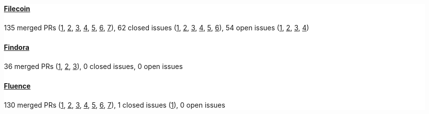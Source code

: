 [espresso_systems-merged-prs-4]: https://github.com/EspressoSystems/espresso/pulls?q=is%3Apr+is%3Aclosed+merged%3A2023-07-01..2023-07-31%20-author:app/dependabot
[espresso_systems-merged-prs-5]: https://github.com/EspressoSystems/hyperplonk/pulls?q=is%3Apr+is%3Aclosed+merged%3A2023-07-01..2023-07-31%20-author:app/dependabot
[espresso_systems-closed_issues-1]: https://github.com/EspressoSystems/jellyfish/issues?q=is%3Aissue+is%3Aclosed+closed%3A2023-07-01..2023-07-31%20-author:app/dependabot
[espresso_systems-closed_issues-2]: https://github.com/EspressoSystems/HotShot/issues?q=is%3Aissue+is%3Aclosed+closed%3A2023-07-01..2023-07-31%20-author:app/dependabot
[espresso_systems-open_issues-1]: https://github.com/EspressoSystems/jellyfish/issues?q=is%3Aissue+is%3Aopen+created%3A2023-07-01..2023-07-31%20-author:app/dependabot
[espresso_systems-open_issues-2]: https://github.com/EspressoSystems/HotShot/issues?q=is%3Aissue+is%3Aopen+created%3A2023-07-01..2023-07-31%20-author:app/dependabot

#### [Filecoin](https://github.com/filecoin-project)

135 merged PRs ([1][filecoin-merged-prs-1], [2][filecoin-merged-prs-2], [3][filecoin-merged-prs-3], [4][filecoin-merged-prs-4], [5][filecoin-merged-prs-5], [6][filecoin-merged-prs-6], [7][filecoin-merged-prs-7]),
62 closed issues ([1][filecoin-closed_issues-1], [2][filecoin-closed_issues-2], [3][filecoin-closed_issues-3], [4][filecoin-closed_issues-4], [5][filecoin-closed_issues-5], [6][filecoin-closed_issues-6]),
54 open issues ([1][filecoin-open_issues-1], [2][filecoin-open_issues-2], [3][filecoin-open_issues-3], [4][filecoin-open_issues-4])

[filecoin-merged-prs-1]: https://github.com/filecoin-project/builtin-actors/pulls?q=is%3Apr+is%3Aclosed+merged%3A2023-07-01..2023-07-31%20-author:app/dependabot
[filecoin-merged-prs-2]: https://github.com/filecoin-project/filecoin-ffi/pulls?q=is%3Apr+is%3Aclosed+merged%3A2023-07-01..2023-07-31%20-author:app/dependabot
[filecoin-merged-prs-3]: https://github.com/lurk-lab/neptune/pulls?q=is%3Apr+is%3Aclosed+merged%3A2023-07-01..2023-07-31%20-author:app/dependabot
[filecoin-merged-prs-4]: https://github.com/filecoin-project/ref-fvm/pulls?q=is%3Apr+is%3Aclosed+merged%3A2023-07-01..2023-07-31%20-author:app/dependabot
[filecoin-merged-prs-5]: https://github.com/filecoin-project/rust-fil-proofs/pulls?q=is%3Apr+is%3Aclosed+merged%3A2023-07-01..2023-07-31%20-author:app/dependabot
[filecoin-merged-prs-6]: https://github.com/filecoin-project/rust-gpu-tools/pulls?q=is%3Apr+is%3Aclosed+merged%3A2023-07-01..2023-07-31%20-author:app/dependabot
[filecoin-merged-prs-7]: https://github.com/ChainSafe/forest/pulls?q=is%3Apr+is%3Aclosed+merged%3A2023-07-01..2023-07-31%20-author:app/dependabot
[filecoin-closed_issues-1]: https://github.com/filecoin-project/builtin-actors/issues?q=is%3Aissue+is%3Aclosed+closed%3A2023-07-01..2023-07-31%20-author:app/dependabot
[filecoin-closed_issues-2]: https://github.com/lurk-lab/neptune/issues?q=is%3Aissue+is%3Aclosed+closed%3A2023-07-01..2023-07-31%20-author:app/dependabot
[filecoin-closed_issues-3]: https://github.com/filecoin-project/ref-fvm/issues?q=is%3Aissue+is%3Aclosed+closed%3A2023-07-01..2023-07-31%20-author:app/dependabot
[filecoin-closed_issues-4]: https://github.com/filecoin-project/rust-fil-proofs/issues?q=is%3Aissue+is%3Aclosed+closed%3A2023-07-01..2023-07-31%20-author:app/dependabot
[filecoin-closed_issues-5]: https://github.com/filecoin-project/rust-gpu-tools/issues?q=is%3Aissue+is%3Aclosed+closed%3A2023-07-01..2023-07-31%20-author:app/dependabot
[filecoin-closed_issues-6]: https://github.com/ChainSafe/forest/issues?q=is%3Aissue+is%3Aclosed+closed%3A2023-07-01..2023-07-31%20-author:app/dependabot
[filecoin-open_issues-1]: https://github.com/filecoin-project/blstrs/issues?q=is%3Aissue+is%3Aopen+created%3A2023-07-01..2023-07-31%20-author:app/dependabot
[filecoin-open_issues-2]: https://github.com/filecoin-project/builtin-actors/issues?q=is%3Aissue+is%3Aopen+created%3A2023-07-01..2023-07-31%20-author:app/dependabot
[filecoin-open_issues-3]: https://github.com/filecoin-project/ref-fvm/issues?q=is%3Aissue+is%3Aopen+created%3A2023-07-01..2023-07-31%20-author:app/dependabot
[filecoin-open_issues-4]: https://github.com/ChainSafe/forest/issues?q=is%3Aissue+is%3Aopen+created%3A2023-07-01..2023-07-31%20-author:app/dependabot

#### [Findora](https://github.com/FindoraNetwork)

36 merged PRs ([1][findora-merged-prs-1], [2][findora-merged-prs-2], [3][findora-merged-prs-3]),
0 closed issues,
0 open issues

[findora-merged-prs-1]: https://github.com/FindoraNetwork/platform/pulls?q=is%3Apr+is%3Aclosed+merged%3A2023-07-01..2023-07-31%20-author:app/dependabot
[findora-merged-prs-2]: https://github.com/FindoraNetwork/findora-scanner/pulls?q=is%3Apr+is%3Aclosed+merged%3A2023-07-01..2023-07-31%20-author:app/dependabot
[findora-merged-prs-3]: https://github.com/FindoraNetwork/noah/pulls?q=is%3Apr+is%3Aclosed+merged%3A2023-07-01..2023-07-31%20-author:app/dependabot

#### [Fluence](https://github.com/fluencelabs)

130 merged PRs ([1][fluence-merged-prs-1], [2][fluence-merged-prs-2], [3][fluence-merged-prs-3], [4][fluence-merged-prs-4], [5][fluence-merged-prs-5], [6][fluence-merged-prs-6], [7][fluence-merged-prs-7]),
1 closed issues ([1][fluence-closed_issues-1]),
0 open issues

[fluence-merged-prs-1]: https://github.com/fluencelabs/marine/pulls?q=is%3Apr+is%3Aclosed+merged%3A2023-07-01..2023-07-31%20-author:app/dependabot
[fluence-merged-prs-2]: https://github.com/fluencelabs/aquavm/pulls?q=is%3Apr+is%3Aclosed+merged%3A2023-07-01..2023-07-31%20-author:app/dependabot
[fluence-merged-prs-3]: https://github.com/fluencelabs/examples/pulls?q=is%3Apr+is%3Aclosed+merged%3A2023-07-01..2023-07-31%20-author:app/dependabot
[fluence-merged-prs-4]: https://github.com/fluencelabs/registry/pulls?q=is%3Apr+is%3Aclosed+merged%3A2023-07-01..2023-07-31%20-author:app/dependabot
[fluence-merged-prs-5]: https://github.com/fluencelabs/trust-graph/pulls?q=is%3Apr+is%3Aclosed+merged%3A2023-07-01..2023-07-31%20-author:app/dependabot

[Brian Anderson]: https://github.com/brson
[Aimee Zhu]: https://github.com/Aimeedeer
[aleo-merged-prs-1]: https://github.com/AleoHQ/sdk/pulls?q=is%3Apr+is%3Aclosed+merged%3A2023-07-01..2023-07-31%20-author:app/dependabot
[aleo-merged-prs-2]: https://github.com/AleoHQ/leo/pulls?q=is%3Apr+is%3Aclosed+merged%3A2023-07-01..2023-07-31%20-author:app/dependabot
[aleo-merged-prs-3]: https://github.com/AleoHQ/snarkOS/pulls?q=is%3Apr+is%3Aclosed+merged%3A2023-07-01..2023-07-31%20-author:app/dependabot
[aleo-merged-prs-4]: https://github.com/AleoHQ/snarkVM/pulls?q=is%3Apr+is%3Aclosed+merged%3A2023-07-01..2023-07-31%20-author:app/dependabot
[aleo-merged-prs-5]: https://github.com/AleoHQ/welcome/pulls?q=is%3Apr+is%3Aclosed+merged%3A2023-07-01..2023-07-31%20-author:app/dependabot
[aleo-closed_issues-1]: https://github.com/AleoHQ/sdk/issues?q=is%3Aissue+is%3Aclosed+closed%3A2023-07-01..2023-07-31%20-author:app/dependabot
[aleo-closed_issues-2]: https://github.com/AleoHQ/leo/issues?q=is%3Aissue+is%3Aclosed+closed%3A2023-07-01..2023-07-31%20-author:app/dependabot
[aleo-closed_issues-3]: https://github.com/AleoHQ/snarkOS/issues?q=is%3Aissue+is%3Aclosed+closed%3A2023-07-01..2023-07-31%20-author:app/dependabot
[aleo-closed_issues-4]: https://github.com/AleoHQ/snarkVM/issues?q=is%3Aissue+is%3Aclosed+closed%3A2023-07-01..2023-07-31%20-author:app/dependabot
[aleo-closed_issues-5]: https://github.com/AleoHQ/welcome/issues?q=is%3Aissue+is%3Aclosed+closed%3A2023-07-01..2023-07-31%20-author:app/dependabot
[aleo-open_issues-1]: https://github.com/AleoHQ/sdk/issues?q=is%3Aissue+is%3Aopen+created%3A2023-07-01..2023-07-31%20-author:app/dependabot
[aleo-open_issues-2]: https://github.com/AleoHQ/leo/issues?q=is%3Aissue+is%3Aopen+created%3A2023-07-01..2023-07-31%20-author:app/dependabot
[aleo-open_issues-3]: https://github.com/AleoHQ/snarkOS/issues?q=is%3Aissue+is%3Aopen+created%3A2023-07-01..2023-07-31%20-author:app/dependabot
[aleo-open_issues-4]: https://github.com/AleoHQ/snarkVM/issues?q=is%3Aissue+is%3Aopen+created%3A2023-07-01..2023-07-31%20-author:app/dependabot
[aleo-open_issues-5]: https://github.com/AleoHQ/wagyu/issues?q=is%3Aissue+is%3Aopen+created%3A2023-07-01..2023-07-31%20-author:app/dependabot
[aleo-open_issues-6]: https://github.com/AleoHQ/welcome/issues?q=is%3Aissue+is%3Aopen+created%3A2023-07-01..2023-07-31%20-author:app/dependabot
[anoma-merged-prs-1]: https://github.com/anoma/masp/pulls?q=is%3Apr+is%3Aclosed+merged%3A2023-07-01..2023-07-31%20-author:app/dependabot
[anoma-merged-prs-2]: https://github.com/anoma/namada/pulls?q=is%3Apr+is%3Aclosed+merged%3A2023-07-01..2023-07-31%20-author:app/dependabot
[anoma-merged-prs-3]: https://github.com/anoma/vamp-ir/pulls?q=is%3Apr+is%3Aclosed+merged%3A2023-07-01..2023-07-31%20-author:app/dependabot
[anoma-merged-prs-4]: https://github.com/anoma/taiga/pulls?q=is%3Apr+is%3Aclosed+merged%3A2023-07-01..2023-07-31%20-author:app/dependabot
[anoma-closed_issues-1]: https://github.com/anoma/masp/issues?q=is%3Aissue+is%3Aclosed+closed%3A2023-07-01..2023-07-31%20-author:app/dependabot
[anoma-closed_issues-2]: https://github.com/anoma/namada/issues?q=is%3Aissue+is%3Aclosed+closed%3A2023-07-01..2023-07-31%20-author:app/dependabot
[anoma-closed_issues-3]: https://github.com/anoma/taiga/issues?q=is%3Aissue+is%3Aclosed+closed%3A2023-07-01..2023-07-31%20-author:app/dependabot
[anoma-open_issues-1]: https://github.com/anoma/namada/issues?q=is%3Aissue+is%3Aopen+created%3A2023-07-01..2023-07-31%20-author:app/dependabot
[anoma-open_issues-2]: https://github.com/anoma/vamp-ir/issues?q=is%3Aissue+is%3Aopen+created%3A2023-07-01..2023-07-31%20-author:app/dependabot
[anoma-open_issues-3]: https://github.com/anoma/taiga/issues?q=is%3Aissue+is%3Aopen+created%3A2023-07-01..2023-07-31%20-author:app/dependabot
[aptos-merged-prs-1]: https://github.com/aptos-labs/aptos-core/pulls?q=is%3Apr+is%3Aclosed+merged%3A2023-07-01..2023-07-31%20-author:app/dependabot
[aptos-closed_issues-1]: https://github.com/aptos-labs/aptos-core/issues?q=is%3Aissue+is%3Aclosed+closed%3A2023-07-01..2023-07-31%20-author:app/dependabot
[aptos-open_issues-1]: https://github.com/aptos-labs/aptos-core/issues?q=is%3Aissue+is%3Aopen+created%3A2023-07-01..2023-07-31%20-author:app/dependabot
[casper-merged-prs-1]: https://github.com/casper-network/casper-node/pulls?q=is%3Apr+is%3Aclosed+merged%3A2023-07-01..2023-07-31%20-author:app/dependabot
[casper-merged-prs-2]: https://github.com/casper-network/docs/pulls?q=is%3Apr+is%3Aclosed+merged%3A2023-07-01..2023-07-31%20-author:app/dependabot
[casper-closed_issues-1]: https://github.com/casper-network/casper-node/issues?q=is%3Aissue+is%3Aclosed+closed%3A2023-07-01..2023-07-31%20-author:app/dependabot
[casper-closed_issues-2]: https://github.com/casper-network/docs/issues?q=is%3Aissue+is%3Aclosed+closed%3A2023-07-01..2023-07-31%20-author:app/dependabot
[casper-open_issues-1]: https://github.com/casper-network/casper-node/issues?q=is%3Aissue+is%3Aopen+created%3A2023-07-01..2023-07-31%20-author:app/dependabot
[casper-open_issues-2]: https://github.com/casper-network/docs/issues?q=is%3Aissue+is%3Aopen+created%3A2023-07-01..2023-07-31%20-author:app/dependabot
[comit-merged-prs-1]: https://github.com/comit-network/xmr-btc-swap/pulls?q=is%3Apr+is%3Aclosed+merged%3A2023-07-01..2023-07-31%20-author:app/dependabot
[comit-open_issues-1]: https://github.com/comit-network/xmr-btc-swap/issues?q=is%3Aissue+is%3Aopen+created%3A2023-07-01..2023-07-31%20-author:app/dependabot
[concordium-merged-prs-1]: https://github.com/Concordium/concordium-rust-smart-contracts/pulls?q=is%3Apr+is%3Aclosed+merged%3A2023-07-01..2023-07-31%20-author:app/dependabot
[concordium-merged-prs-2]: https://github.com/Concordium/concordium-contracts-common/pulls?q=is%3Apr+is%3Aclosed+merged%3A2023-07-01..2023-07-31%20-author:app/dependabot
[concordium-merged-prs-3]: https://github.com/Concordium/concordium-base/pulls?q=is%3Apr+is%3Aclosed+merged%3A2023-07-01..2023-07-31%20-author:app/dependabot
[concordium-merged-prs-4]: https://github.com/Concordium/concordium-node/pulls?q=is%3Apr+is%3Aclosed+merged%3A2023-07-01..2023-07-31%20-author:app/dependabot
[concordium-closed_issues-1]: https://github.com/Concordium/concordium-rust-smart-contracts/issues?q=is%3Aissue+is%3Aclosed+closed%3A2023-07-01..2023-07-31%20-author:app/dependabot
[concordium-closed_issues-2]: https://github.com/Concordium/concordium-contracts-common/issues?q=is%3Aissue+is%3Aclosed+closed%3A2023-07-01..2023-07-31%20-author:app/dependabot
[concordium-closed_issues-3]: https://github.com/Concordium/concordium-base/issues?q=is%3Aissue+is%3Aclosed+closed%3A2023-07-01..2023-07-31%20-author:app/dependabot
[concordium-closed_issues-4]: https://github.com/Concordium/concordium-node/issues?q=is%3Aissue+is%3Aclosed+closed%3A2023-07-01..2023-07-31%20-author:app/dependabot
[concordium-open_issues-1]: https://github.com/Concordium/concordium-rust-smart-contracts/issues?q=is%3Aissue+is%3Aopen+created%3A2023-07-01..2023-07-31%20-author:app/dependabot
[concordium-open_issues-2]: https://github.com/Concordium/concordium-base/issues?q=is%3Aissue+is%3Aopen+created%3A2023-07-01..2023-07-31%20-author:app/dependabot
[concordium-open_issues-3]: https://github.com/Concordium/concordium-node/issues?q=is%3Aissue+is%3Aopen+created%3A2023-07-01..2023-07-31%20-author:app/dependabot
[conflux-merged-prs-1]: https://github.com/Conflux-Chain/conflux-rust/pulls?q=is%3Apr+is%3Aclosed+merged%3A2023-07-01..2023-07-31%20-author:app/dependabot
[darkfi-merged-prs-1]: https://github.com/darkrenaissance/darkfi/pulls?q=is%3Apr+is%3Aclosed+merged%3A2023-07-01..2023-07-31%20-author:app/dependabot
[darkfi-closed_issues-1]: https://github.com/darkrenaissance/darkfi/issues?q=is%3Aissue+is%3Aclosed+closed%3A2023-07-01..2023-07-31%20-author:app/dependabot
[darkfi-open_issues-1]: https://github.com/darkrenaissance/darkfi/issues?q=is%3Aissue+is%3Aopen+created%3A2023-07-01..2023-07-31%20-author:app/dependabot
[dfinity-merged-prs-1]: https://github.com/dfinity/sdk/pulls?q=is%3Apr+is%3Aclosed+merged%3A2023-07-01..2023-07-31%20-author:app/dependabot
[dfinity-merged-prs-2]: https://github.com/dfinity/agent-rs/pulls?q=is%3Apr+is%3Aclosed+merged%3A2023-07-01..2023-07-31%20-author:app/dependabot
[dfinity-merged-prs-3]: https://github.com/dfinity/cdk-rs/pulls?q=is%3Apr+is%3Aclosed+merged%3A2023-07-01..2023-07-31%20-author:app/dependabot
[dfinity-merged-prs-4]: https://github.com/dfinity/candid/pulls?q=is%3Apr+is%3Aclosed+merged%3A2023-07-01..2023-07-31%20-author:app/dependabot
[dfinity-merged-prs-5]: https://github.com/dfinity/vessel/pulls?q=is%3Apr+is%3Aclosed+merged%3A2023-07-01..2023-07-31%20-author:app/dependabot
[dfinity-closed_issues-1]: https://github.com/dfinity/agent-rs/issues?q=is%3Aissue+is%3Aclosed+closed%3A2023-07-01..2023-07-31%20-author:app/dependabot
[dfinity-closed_issues-2]: https://github.com/dfinity/cdk-rs/issues?q=is%3Aissue+is%3Aclosed+closed%3A2023-07-01..2023-07-31%20-author:app/dependabot
[dfinity-closed_issues-3]: https://github.com/dfinity/candid/issues?q=is%3Aissue+is%3Aclosed+closed%3A2023-07-01..2023-07-31%20-author:app/dependabot
[dfinity-open_issues-1]: https://github.com/dfinity/sdk/issues?q=is%3Aissue+is%3Aopen+created%3A2023-07-01..2023-07-31%20-author:app/dependabot
[dfinity-open_issues-2]: https://github.com/dfinity/agent-rs/issues?q=is%3Aissue+is%3Aopen+created%3A2023-07-01..2023-07-31%20-author:app/dependabot
[dfinity-open_issues-3]: https://github.com/dfinity/cdk-rs/issues?q=is%3Aissue+is%3Aopen+created%3A2023-07-01..2023-07-31%20-author:app/dependabot
[dfinity-open_issues-4]: https://github.com/dfinity/candid/issues?q=is%3Aissue+is%3Aopen+created%3A2023-07-01..2023-07-31%20-author:app/dependabot
[dfinity-open_issues-5]: https://github.com/dfinity/quill/issues?q=is%3Aissue+is%3Aopen+created%3A2023-07-01..2023-07-31%20-author:app/dependabot
[dusk_network-merged-prs-1]: https://github.com/dusk-network/rusk/pulls?q=is%3Apr+is%3Aclosed+merged%3A2023-07-01..2023-07-31%20-author:app/dependabot
[dusk_network-merged-prs-2]: https://github.com/dusk-network/wallet-cli/pulls?q=is%3Apr+is%3Aclosed+merged%3A2023-07-01..2023-07-31%20-author:app/dependabot
[dusk_network-merged-prs-3]: https://github.com/dusk-network/wallet-core/pulls?q=is%3Apr+is%3Aclosed+merged%3A2023-07-01..2023-07-31%20-author:app/dependabot
[dusk_network-closed_issues-1]: https://github.com/dusk-network/rusk/issues?q=is%3Aissue+is%3Aclosed+closed%3A2023-07-01..2023-07-31%20-author:app/dependabot
[dusk_network-closed_issues-2]: https://github.com/dusk-network/wallet-cli/issues?q=is%3Aissue+is%3Aclosed+closed%3A2023-07-01..2023-07-31%20-author:app/dependabot
[dusk_network-closed_issues-3]: https://github.com/dusk-network/wallet-core/issues?q=is%3Aissue+is%3Aclosed+closed%3A2023-07-01..2023-07-31%20-author:app/dependabot
[dusk_network-open_issues-1]: https://github.com/dusk-network/rusk/issues?q=is%3Aissue+is%3Aopen+created%3A2023-07-01..2023-07-31%20-author:app/dependabot
[dusk_network-open_issues-2]: https://github.com/dusk-network/wallet-cli/issues?q=is%3Aissue+is%3Aopen+created%3A2023-07-01..2023-07-31%20-author:app/dependabot
[espresso_systems-merged-prs-1]: https://github.com/EspressoSystems/jellyfish/pulls?q=is%3Apr+is%3Aclosed+merged%3A2023-07-01..2023-07-31%20-author:app/dependabot
[espresso_systems-merged-prs-2]: https://github.com/EspressoSystems/cap/pulls?q=is%3Apr+is%3Aclosed+merged%3A2023-07-01..2023-07-31%20-author:app/dependabot
[espresso_systems-merged-prs-3]: https://github.com/EspressoSystems/HotShot/pulls?q=is%3Apr+is%3Aclosed+merged%3A2023-07-01..2023-07-31%20-author:app/dependabot
[fluence-merged-prs-6]: https://github.com/fluencelabs/aqua-ipfs/pulls?q=is%3Apr+is%3Aclosed+merged%3A2023-07-01..2023-07-31%20-author:app/dependabot
[fluence-merged-prs-7]: https://github.com/fluencelabs/nox/pulls?q=is%3Apr+is%3Aclosed+merged%3A2023-07-01..2023-07-31%20-author:app/dependabot
[fluence-closed_issues-1]: https://github.com/fluencelabs/aquavm/issues?q=is%3Aissue+is%3Aclosed+closed%3A2023-07-01..2023-07-31%20-author:app/dependabot
[fuel-merged-prs-1]: https://github.com/FuelLabs/faucet/pulls?q=is%3Apr+is%3Aclosed+merged%3A2023-07-01..2023-07-31%20-author:app/dependabot
[fuel-merged-prs-2]: https://github.com/FuelLabs/forc-wallet/pulls?q=is%3Apr+is%3Aclosed+merged%3A2023-07-01..2023-07-31%20-author:app/dependabot
[fuel-merged-prs-3]: https://github.com/FuelLabs/fuel-core/pulls?q=is%3Apr+is%3Aclosed+merged%3A2023-07-01..2023-07-31%20-author:app/dependabot
[fuel-merged-prs-4]: https://github.com/FuelLabs/fuel-indexer/pulls?q=is%3Apr+is%3Aclosed+merged%3A2023-07-01..2023-07-31%20-author:app/dependabot
[fuel-merged-prs-5]: https://github.com/FuelLabs/fuel-vm/pulls?q=is%3Apr+is%3Aclosed+merged%3A2023-07-01..2023-07-31%20-author:app/dependabot
[fuel-merged-prs-6]: https://github.com/FuelLabs/fuels-rs/pulls?q=is%3Apr+is%3Aclosed+merged%3A2023-07-01..2023-07-31%20-author:app/dependabot
[fuel-merged-prs-7]: https://github.com/FuelLabs/fuelup/pulls?q=is%3Apr+is%3Aclosed+merged%3A2023-07-01..2023-07-31%20-author:app/dependabot
[fuel-merged-prs-8]: https://github.com/FuelLabs/sway/pulls?q=is%3Apr+is%3Aclosed+merged%3A2023-07-01..2023-07-31%20-author:app/dependabot
[fuel-closed_issues-1]: https://github.com/FuelLabs/faucet/issues?q=is%3Aissue+is%3Aclosed+closed%3A2023-07-01..2023-07-31%20-author:app/dependabot
[fuel-closed_issues-2]: https://github.com/FuelLabs/forc-wallet/issues?q=is%3Aissue+is%3Aclosed+closed%3A2023-07-01..2023-07-31%20-author:app/dependabot
[fuel-closed_issues-3]: https://github.com/FuelLabs/fuel-core/issues?q=is%3Aissue+is%3Aclosed+closed%3A2023-07-01..2023-07-31%20-author:app/dependabot
[fuel-closed_issues-4]: https://github.com/FuelLabs/fuel-indexer/issues?q=is%3Aissue+is%3Aclosed+closed%3A2023-07-01..2023-07-31%20-author:app/dependabot
[fuel-closed_issues-5]: https://github.com/FuelLabs/fuel-vm/issues?q=is%3Aissue+is%3Aclosed+closed%3A2023-07-01..2023-07-31%20-author:app/dependabot
[fuel-closed_issues-6]: https://github.com/FuelLabs/fuels-rs/issues?q=is%3Aissue+is%3Aclosed+closed%3A2023-07-01..2023-07-31%20-author:app/dependabot
[fuel-closed_issues-7]: https://github.com/FuelLabs/fuelup/issues?q=is%3Aissue+is%3Aclosed+closed%3A2023-07-01..2023-07-31%20-author:app/dependabot
[fuel-closed_issues-8]: https://github.com/FuelLabs/sway/issues?q=is%3Aissue+is%3Aclosed+closed%3A2023-07-01..2023-07-31%20-author:app/dependabot
[fuel-open_issues-1]: https://github.com/FuelLabs/faucet/issues?q=is%3Aissue+is%3Aopen+created%3A2023-07-01..2023-07-31%20-author:app/dependabot
[fuel-open_issues-2]: https://github.com/FuelLabs/fuel-core/issues?q=is%3Aissue+is%3Aopen+created%3A2023-07-01..2023-07-31%20-author:app/dependabot
[fuel-open_issues-3]: https://github.com/FuelLabs/fuel-indexer/issues?q=is%3Aissue+is%3Aopen+created%3A2023-07-01..2023-07-31%20-author:app/dependabot
[fuel-open_issues-4]: https://github.com/FuelLabs/fuel-vm/issues?q=is%3Aissue+is%3Aopen+created%3A2023-07-01..2023-07-31%20-author:app/dependabot
[fuel-open_issues-5]: https://github.com/FuelLabs/fuels-rs/issues?q=is%3Aissue+is%3Aopen+created%3A2023-07-01..2023-07-31%20-author:app/dependabot
[fuel-open_issues-6]: https://github.com/FuelLabs/fuelup/issues?q=is%3Aissue+is%3Aopen+created%3A2023-07-01..2023-07-31%20-author:app/dependabot
[fuel-open_issues-7]: https://github.com/FuelLabs/sway/issues?q=is%3Aissue+is%3Aopen+created%3A2023-07-01..2023-07-31%20-author:app/dependabot
[golem-merged-prs-1]: https://github.com/golemfactory/yagna/pulls?q=is%3Apr+is%3Aclosed+merged%3A2023-07-01..2023-07-31%20-author:app/dependabot
[golem-merged-prs-2]: https://github.com/golemfactory/ya-relay/pulls?q=is%3Apr+is%3Aclosed+merged%3A2023-07-01..2023-07-31%20-author:app/dependabot
[golem-merged-prs-3]: https://github.com/golemfactory/ya-runtime-vm/pulls?q=is%3Apr+is%3Aclosed+merged%3A2023-07-01..2023-07-31%20-author:app/dependabot
[golem-closed_issues-1]: https://github.com/golemfactory/yagna/issues?q=is%3Aissue+is%3Aclosed+closed%3A2023-07-01..2023-07-31%20-author:app/dependabot
[golem-closed_issues-2]: https://github.com/golemfactory/ya-relay/issues?q=is%3Aissue+is%3Aclosed+closed%3A2023-07-01..2023-07-31%20-author:app/dependabot
[golem-closed_issues-3]: https://github.com/golemfactory/ya-runtime-vm/issues?q=is%3Aissue+is%3Aclosed+closed%3A2023-07-01..2023-07-31%20-author:app/dependabot
[golem-open_issues-1]: https://github.com/golemfactory/yagna/issues?q=is%3Aissue+is%3Aopen+created%3A2023-07-01..2023-07-31%20-author:app/dependabot
[golem-open_issues-2]: https://github.com/golemfactory/ya-relay/issues?q=is%3Aissue+is%3Aopen+created%3A2023-07-01..2023-07-31%20-author:app/dependabot
[grin-merged-prs-1]: https://github.com/mimblewimble/grin/pulls?q=is%3Apr+is%3Aclosed+merged%3A2023-07-01..2023-07-31%20-author:app/dependabot
[grin-merged-prs-2]: https://github.com/mimblewimble/grin-wallet/pulls?q=is%3Apr+is%3Aclosed+merged%3A2023-07-01..2023-07-31%20-author:app/dependabot
[grin-closed_issues-1]: https://github.com/mimblewimble/grin/issues?q=is%3Aissue+is%3Aclosed+closed%3A2023-07-01..2023-07-31%20-author:app/dependabot
[grin-closed_issues-2]: https://github.com/mimblewimble/grin-wallet/issues?q=is%3Aissue+is%3Aclosed+closed%3A2023-07-01..2023-07-31%20-author:app/dependabot
[helium-merged-prs-1]: https://github.com/helium/gateway-rs/pulls?q=is%3Apr+is%3Aclosed+merged%3A2023-07-01..2023-07-31%20-author:app/dependabot
[helium-merged-prs-2]: https://github.com/helium/helium-crypto-rs/pulls?q=is%3Apr+is%3Aclosed+merged%3A2023-07-01..2023-07-31%20-author:app/dependabot
[helium-merged-prs-3]: https://github.com/helium/helium-wallet-rs/pulls?q=is%3Apr+is%3Aclosed+merged%3A2023-07-01..2023-07-31%20-author:app/dependabot
[helium-closed_issues-1]: https://github.com/helium/helium-crypto-rs/issues?q=is%3Aissue+is%3Aclosed+closed%3A2023-07-01..2023-07-31%20-author:app/dependabot
[helium-open_issues-1]: https://github.com/helium/gateway-rs/issues?q=is%3Aissue+is%3Aopen+created%3A2023-07-01..2023-07-31%20-author:app/dependabot
[holochain-merged-prs-1]: https://github.com/holochain/holochain/pulls?q=is%3Apr+is%3Aclosed+merged%3A2023-07-01..2023-07-31%20-author:app/dependabot
[holochain-closed_issues-1]: https://github.com/holochain/holochain/issues?q=is%3Aissue+is%3Aclosed+closed%3A2023-07-01..2023-07-31%20-author:app/dependabot
[holochain-closed_issues-2]: https://github.com/holochain/launcher/issues?q=is%3Aissue+is%3Aclosed+closed%3A2023-07-01..2023-07-31%20-author:app/dependabot
[holochain-open_issues-1]: https://github.com/holochain/holochain/issues?q=is%3Aissue+is%3Aopen+created%3A2023-07-01..2023-07-31%20-author:app/dependabot
[holochain-open_issues-2]: https://github.com/holochain/launcher/issues?q=is%3Aissue+is%3Aopen+created%3A2023-07-01..2023-07-31%20-author:app/dependabot
[iota-merged-prs-1]: https://github.com/iotaledger/wallet.rs/pulls?q=is%3Apr+is%3Aclosed+merged%3A2023-07-01..2023-07-31%20-author:app/dependabot
[iota-merged-prs-2]: https://github.com/iotaledger/iota.rs/pulls?q=is%3Apr+is%3Aclosed+merged%3A2023-07-01..2023-07-31%20-author:app/dependabot
[iota-merged-prs-3]: https://github.com/iotaledger/identity.rs/pulls?q=is%3Apr+is%3Aclosed+merged%3A2023-07-01..2023-07-31%20-author:app/dependabot
[iota-merged-prs-4]: https://github.com/iotaledger/stronghold.rs/pulls?q=is%3Apr+is%3Aclosed+merged%3A2023-07-01..2023-07-31%20-author:app/dependabot
[iota-open_issues-1]: https://github.com/iotaledger/stronghold.rs/issues?q=is%3Aissue+is%3Aopen+created%3A2023-07-01..2023-07-31%20-author:app/dependabot
[maidsafe-merged-prs-1]: https://github.com/maidsafe/sn_dbc/pulls?q=is%3Apr+is%3Aclosed+merged%3A2023-07-01..2023-07-31%20-author:app/dependabot
[maidsafe-merged-prs-2]: https://github.com/maidsafe/safe_network/pulls?q=is%3Apr+is%3Aclosed+merged%3A2023-07-01..2023-07-31%20-author:app/dependabot
[maidsafe-closed_issues-1]: https://github.com/maidsafe/safe_network/issues?q=is%3Aissue+is%3Aclosed+closed%3A2023-07-01..2023-07-31%20-author:app/dependabot
[maidsafe-open_issues-1]: https://github.com/maidsafe/safe_network/issues?q=is%3Aissue+is%3Aopen+created%3A2023-07-01..2023-07-31%20-author:app/dependabot
[mina-merged-prs-1]: https://github.com/openmina/openmina/pulls?q=is%3Apr+is%3Aclosed+merged%3A2023-07-01..2023-07-31%20-author:app/dependabot
[mina-closed_issues-1]: https://github.com/openmina/openmina/issues?q=is%3Aissue+is%3Aclosed+closed%3A2023-07-01..2023-07-31%20-author:app/dependabot
[mina-open_issues-1]: https://github.com/openmina/openmina/issues?q=is%3Aissue+is%3Aopen+created%3A2023-07-01..2023-07-31%20-author:app/dependabot
[mobilecoin-merged-prs-1]: https://github.com/mobilecoinfoundation/mobilecoin/pulls?q=is%3Apr+is%3Aclosed+merged%3A2023-07-01..2023-07-31%20-author:app/dependabot
[mobilecoin-closed_issues-1]: https://github.com/mobilecoinfoundation/mobilecoin/issues?q=is%3Aissue+is%3Aclosed+closed%3A2023-07-01..2023-07-31%20-author:app/dependabot
[mobilecoin-open_issues-1]: https://github.com/mobilecoinfoundation/mobilecoin/issues?q=is%3Aissue+is%3Aopen+created%3A2023-07-01..2023-07-31%20-author:app/dependabot
[multiversx-merged-prs-1]: https://github.com/multiversx/mx-sdk-rs/pulls?q=is%3Apr+is%3Aclosed+merged%3A2023-07-01..2023-07-31%20-author:app/dependabot
[multiversx-merged-prs-2]: https://github.com/multiversx/mx-exchange-sc/pulls?q=is%3Apr+is%3Aclosed+merged%3A2023-07-01..2023-07-31%20-author:app/dependabot
[multiversx-merged-prs-3]: https://github.com/multiversx/mx-bridge-eth-sc-rs/pulls?q=is%3Apr+is%3Aclosed+merged%3A2023-07-01..2023-07-31%20-author:app/dependabot
[multiversx-open_issues-1]: https://github.com/multiversx/mx-sdk-rs/issues?q=is%3Aissue+is%3Aopen+created%3A2023-07-01..2023-07-31%20-author:app/dependabot
[near-merged-prs-1]: https://github.com/near/workspaces-rs/pulls?q=is%3Apr+is%3Aclosed+merged%3A2023-07-01..2023-07-31%20-author:app/dependabot
[near-merged-prs-2]: https://github.com/near/nearcore/pulls?q=is%3Apr+is%3Aclosed+merged%3A2023-07-01..2023-07-31%20-author:app/dependabot
[near-merged-prs-3]: https://github.com/near/near-cli-rs/pulls?q=is%3Apr+is%3Aclosed+merged%3A2023-07-01..2023-07-31%20-author:app/dependabot
[near-merged-prs-4]: https://github.com/near/near-sdk-rs/pulls?q=is%3Apr+is%3Aclosed+merged%3A2023-07-01..2023-07-31%20-author:app/dependabot
[near-merged-prs-5]: https://github.com/near/borsh-rs/pulls?q=is%3Apr+is%3Aclosed+merged%3A2023-07-01..2023-07-31%20-author:app/dependabot
[near-merged-prs-6]: https://github.com/near/near-indexer-for-explorer/pulls?q=is%3Apr+is%3Aclosed+merged%3A2023-07-01..2023-07-31%20-author:app/dependabot
[near-closed_issues-1]: https://github.com/near/workspaces-rs/issues?q=is%3Aissue+is%3Aclosed+closed%3A2023-07-01..2023-07-31%20-author:app/dependabot
[near-closed_issues-2]: https://github.com/near/nearcore/issues?q=is%3Aissue+is%3Aclosed+closed%3A2023-07-01..2023-07-31%20-author:app/dependabot
[near-closed_issues-3]: https://github.com/near/near-cli-rs/issues?q=is%3Aissue+is%3Aclosed+closed%3A2023-07-01..2023-07-31%20-author:app/dependabot
[near-closed_issues-4]: https://github.com/near/near-sdk-rs/issues?q=is%3Aissue+is%3Aclosed+closed%3A2023-07-01..2023-07-31%20-author:app/dependabot
[near-closed_issues-5]: https://github.com/near/borsh-rs/issues?q=is%3Aissue+is%3Aclosed+closed%3A2023-07-01..2023-07-31%20-author:app/dependabot
[near-open_issues-1]: https://github.com/near/workspaces-rs/issues?q=is%3Aissue+is%3Aopen+created%3A2023-07-01..2023-07-31%20-author:app/dependabot
[near-open_issues-2]: https://github.com/near/nearcore/issues?q=is%3Aissue+is%3Aopen+created%3A2023-07-01..2023-07-31%20-author:app/dependabot
[near-open_issues-3]: https://github.com/near/near-sdk-rs/issues?q=is%3Aissue+is%3Aopen+created%3A2023-07-01..2023-07-31%20-author:app/dependabot
[near-open_issues-4]: https://github.com/near/borsh-rs/issues?q=is%3Aissue+is%3Aopen+created%3A2023-07-01..2023-07-31%20-author:app/dependabot
[nervos-merged-prs-1]: https://github.com/nervosnetwork/ckb/pulls?q=is%3Apr+is%3Aclosed+merged%3A2023-07-01..2023-07-31%20-author:app/dependabot
[nervos-merged-prs-2]: https://github.com/nervosnetwork/ckb-vm/pulls?q=is%3Apr+is%3Aclosed+merged%3A2023-07-01..2023-07-31%20-author:app/dependabot
[nervos-merged-prs-3]: https://github.com/nervosnetwork/ckb-cli/pulls?q=is%3Apr+is%3Aclosed+merged%3A2023-07-01..2023-07-31%20-author:app/dependabot
[nervos-merged-prs-4]: https://github.com/nervosnetwork/molecule/pulls?q=is%3Apr+is%3Aclosed+merged%3A2023-07-01..2023-07-31%20-author:app/dependabot
[nervos-closed_issues-1]: https://github.com/nervosnetwork/ckb/issues?q=is%3Aissue+is%3Aclosed+closed%3A2023-07-01..2023-07-31%20-author:app/dependabot
[nervos-closed_issues-2]: https://github.com/nervosnetwork/ckb-cli/issues?q=is%3Aissue+is%3Aclosed+closed%3A2023-07-01..2023-07-31%20-author:app/dependabot
[nervos-closed_issues-3]: https://github.com/nervosnetwork/ckb-indexer/issues?q=is%3Aissue+is%3Aclosed+closed%3A2023-07-01..2023-07-31%20-author:app/dependabot
[nervos-closed_issues-4]: https://github.com/godwokenrises/godwoken/issues?q=is%3Aissue+is%3Aclosed+closed%3A2023-07-01..2023-07-31%20-author:app/dependabot
[nervos-open_issues-1]: https://github.com/nervosnetwork/ckb/issues?q=is%3Aissue+is%3Aopen+created%3A2023-07-01..2023-07-31%20-author:app/dependabot
[nervos-open_issues-2]: https://github.com/nervosnetwork/ckb-cli/issues?q=is%3Aissue+is%3Aopen+created%3A2023-07-01..2023-07-31%20-author:app/dependabot
[nervos-open_issues-3]: https://github.com/nervosnetwork/capsule/issues?q=is%3Aissue+is%3Aopen+created%3A2023-07-01..2023-07-31%20-author:app/dependabot
[oasis-merged-prs-1]: https://github.com/oasisprotocol/oasis-sdk/pulls?q=is%3Apr+is%3Aclosed+merged%3A2023-07-01..2023-07-31%20-author:app/dependabot
[oasis-closed_issues-1]: https://github.com/oasisprotocol/oasis-sdk/issues?q=is%3Aissue+is%3Aclosed+closed%3A2023-07-01..2023-07-31%20-author:app/dependabot
[oasis-open_issues-1]: https://github.com/oasisprotocol/oasis-sdk/issues?q=is%3Aissue+is%3Aopen+created%3A2023-07-01..2023-07-31%20-author:app/dependabot
[parity-merged-prs-1]: https://github.com/paritytech/substrate/pulls?q=is%3Apr+is%3Aclosed+merged%3A2023-07-01..2023-07-31%20-author:app/dependabot
[parity-merged-prs-2]: https://github.com/paritytech/polkadot/pulls?q=is%3Apr+is%3Aclosed+merged%3A2023-07-01..2023-07-31%20-author:app/dependabot
[parity-merged-prs-3]: https://github.com/paritytech/cumulus/pulls?q=is%3Apr+is%3Aclosed+merged%3A2023-07-01..2023-07-31%20-author:app/dependabot
[parity-merged-prs-4]: https://github.com/paritytech/parity-signer/pulls?q=is%3Apr+is%3Aclosed+merged%3A2023-07-01..2023-07-31%20-author:app/dependabot
[parity-merged-prs-5]: https://github.com/paritytech/ink/pulls?q=is%3Apr+is%3Aclosed+merged%3A2023-07-01..2023-07-31%20-author:app/dependabot
[parity-merged-prs-6]: https://github.com/paritytech/parity-common/pulls?q=is%3Apr+is%3Aclosed+merged%3A2023-07-01..2023-07-31%20-author:app/dependabot
[parity-merged-prs-7]: https://github.com/paritytech/subxt/pulls?q=is%3Apr+is%3Aclosed+merged%3A2023-07-01..2023-07-31%20-author:app/dependabot
[parity-merged-prs-8]: https://github.com/paritytech/jsonrpsee/pulls?q=is%3Apr+is%3Aclosed+merged%3A2023-07-01..2023-07-31%20-author:app/dependabot
[parity-merged-prs-9]: https://github.com/paritytech/frontier/pulls?q=is%3Apr+is%3Aclosed+merged%3A2023-07-01..2023-07-31%20-author:app/dependabot
[parity-merged-prs-10]: https://github.com/paritytech/cargo-contract/pulls?q=is%3Apr+is%3Aclosed+merged%3A2023-07-01..2023-07-31%20-author:app/dependabot
[parity-merged-prs-11]: https://github.com/paritytech/substrate-contracts-node/pulls?q=is%3Apr+is%3Aclosed+merged%3A2023-07-01..2023-07-31%20-author:app/dependabot
[parity-merged-prs-12]: https://github.com/paritytech/metadata-portal/pulls?q=is%3Apr+is%3Aclosed+merged%3A2023-07-01..2023-07-31%20-author:app/dependabot
[parity-merged-prs-13]: https://github.com/paritytech/parity-bridges-common/pulls?q=is%3Apr+is%3Aclosed+merged%3A2023-07-01..2023-07-31%20-author:app/dependabot
[parity-closed_issues-1]: https://github.com/paritytech/substrate/issues?q=is%3Aissue+is%3Aclosed+closed%3A2023-07-01..2023-07-31%20-author:app/dependabot
[parity-closed_issues-2]: https://github.com/paritytech/polkadot/issues?q=is%3Aissue+is%3Aclosed+closed%3A2023-07-01..2023-07-31%20-author:app/dependabot
[parity-closed_issues-3]: https://github.com/paritytech/cumulus/issues?q=is%3Aissue+is%3Aclosed+closed%3A2023-07-01..2023-07-31%20-author:app/dependabot
[parity-closed_issues-4]: https://github.com/paritytech/parity-signer/issues?q=is%3Aissue+is%3Aclosed+closed%3A2023-07-01..2023-07-31%20-author:app/dependabot
[parity-closed_issues-5]: https://github.com/paritytech/ink/issues?q=is%3Aissue+is%3Aclosed+closed%3A2023-07-01..2023-07-31%20-author:app/dependabot
[parity-closed_issues-6]: https://github.com/paritytech/parity-common/issues?q=is%3Aissue+is%3Aclosed+closed%3A2023-07-01..2023-07-31%20-author:app/dependabot
[parity-closed_issues-7]: https://github.com/paritytech/subxt/issues?q=is%3Aissue+is%3Aclosed+closed%3A2023-07-01..2023-07-31%20-author:app/dependabot
[parity-closed_issues-8]: https://github.com/paritytech/jsonrpsee/issues?q=is%3Aissue+is%3Aclosed+closed%3A2023-07-01..2023-07-31%20-author:app/dependabot
[parity-closed_issues-9]: https://github.com/paritytech/frontier/issues?q=is%3Aissue+is%3Aclosed+closed%3A2023-07-01..2023-07-31%20-author:app/dependabot
[parity-closed_issues-10]: https://github.com/paritytech/cargo-contract/issues?q=is%3Aissue+is%3Aclosed+closed%3A2023-07-01..2023-07-31%20-author:app/dependabot
[parity-closed_issues-11]: https://github.com/paritytech/parity-bridges-common/issues?q=is%3Aissue+is%3Aclosed+closed%3A2023-07-01..2023-07-31%20-author:app/dependabot
[parity-open_issues-1]: https://github.com/paritytech/substrate/issues?q=is%3Aissue+is%3Aopen+created%3A2023-07-01..2023-07-31%20-author:app/dependabot
[parity-open_issues-2]: https://github.com/paritytech/polkadot/issues?q=is%3Aissue+is%3Aopen+created%3A2023-07-01..2023-07-31%20-author:app/dependabot
[parity-open_issues-3]: https://github.com/paritytech/cumulus/issues?q=is%3Aissue+is%3Aopen+created%3A2023-07-01..2023-07-31%20-author:app/dependabot
[parity-open_issues-4]: https://github.com/paritytech/parity-signer/issues?q=is%3Aissue+is%3Aopen+created%3A2023-07-01..2023-07-31%20-author:app/dependabot
[parity-open_issues-5]: https://github.com/paritytech/ink/issues?q=is%3Aissue+is%3Aopen+created%3A2023-07-01..2023-07-31%20-author:app/dependabot
[parity-open_issues-6]: https://github.com/paritytech/parity-common/issues?q=is%3Aissue+is%3Aopen+created%3A2023-07-01..2023-07-31%20-author:app/dependabot
[parity-open_issues-7]: https://github.com/paritytech/subxt/issues?q=is%3Aissue+is%3Aopen+created%3A2023-07-01..2023-07-31%20-author:app/dependabot
[parity-open_issues-8]: https://github.com/paritytech/jsonrpsee/issues?q=is%3Aissue+is%3Aopen+created%3A2023-07-01..2023-07-31%20-author:app/dependabot
[parity-open_issues-9]: https://github.com/paritytech/frontier/issues?q=is%3Aissue+is%3Aopen+created%3A2023-07-01..2023-07-31%20-author:app/dependabot
[parity-open_issues-10]: https://github.com/paritytech/cargo-contract/issues?q=is%3Aissue+is%3Aopen+created%3A2023-07-01..2023-07-31%20-author:app/dependabot
[parity-open_issues-11]: https://github.com/paritytech/parity-bridges-common/issues?q=is%3Aissue+is%3Aopen+created%3A2023-07-01..2023-07-31%20-author:app/dependabot
[radix-merged-prs-1]: https://github.com/radixdlt/community-scrypto-examples/pulls?q=is%3Apr+is%3Aclosed+merged%3A2023-07-01..2023-07-31%20-author:app/dependabot
[radix-merged-prs-2]: https://github.com/radixdlt/radixdlt-scrypto/pulls?q=is%3Apr+is%3Aclosed+merged%3A2023-07-01..2023-07-31%20-author:app/dependabot
[radix-merged-prs-3]: https://github.com/radixdlt/scrypto-examples/pulls?q=is%3Apr+is%3Aclosed+merged%3A2023-07-01..2023-07-31%20-author:app/dependabot
[radix-closed_issues-1]: https://github.com/radixdlt/radixdlt-scrypto/issues?q=is%3Aissue+is%3Aclosed+closed%3A2023-07-01..2023-07-31%20-author:app/dependabot
[secret_network-merged-prs-1]: https://github.com/scrtlabs/SecretNetwork/pulls?q=is%3Apr+is%3Aclosed+merged%3A2023-07-01..2023-07-31%20-author:app/dependabot
[secret_network-closed_issues-1]: https://github.com/scrtlabs/SecretNetwork/issues?q=is%3Aissue+is%3Aclosed+closed%3A2023-07-01..2023-07-31%20-author:app/dependabot
[solana-merged-prs-1]: https://github.com/solana-labs/solana/pulls?q=is%3Apr+is%3Aclosed+merged%3A2023-07-01..2023-07-31%20-author:app/dependabot
[solana-merged-prs-2]: https://github.com/solana-labs/solana-program-library/pulls?q=is%3Apr+is%3Aclosed+merged%3A2023-07-01..2023-07-31%20-author:app/dependabot
[solana-closed_issues-1]: https://github.com/solana-labs/solana/issues?q=is%3Aissue+is%3Aclosed+closed%3A2023-07-01..2023-07-31%20-author:app/dependabot
[solana-closed_issues-2]: https://github.com/solana-labs/solana-program-library/issues?q=is%3Aissue+is%3Aclosed+closed%3A2023-07-01..2023-07-31%20-author:app/dependabot
[solana-closed_issues-3]: https://github.com/solana-labs/solana-accountsdb-plugin-postgres/issues?q=is%3Aissue+is%3Aclosed+closed%3A2023-07-01..2023-07-31%20-author:app/dependabot
[solana-open_issues-1]: https://github.com/solana-labs/solana/issues?q=is%3Aissue+is%3Aopen+created%3A2023-07-01..2023-07-31%20-author:app/dependabot
[solana-open_issues-2]: https://github.com/solana-labs/solana-program-library/issues?q=is%3Aissue+is%3Aopen+created%3A2023-07-01..2023-07-31%20-author:app/dependabot
[solana-open_issues-3]: https://github.com/solana-labs/solana-accountsdb-plugin-postgres/issues?q=is%3Aissue+is%3Aopen+created%3A2023-07-01..2023-07-31%20-author:app/dependabot
[soroban-merged-prs-1]: https://github.com/stellar/rs-soroban-sdk/pulls?q=is%3Apr+is%3Aclosed+merged%3A2023-07-01..2023-07-31%20-author:app/dependabot
[soroban-merged-prs-2]: https://github.com/stellar/rs-soroban-env/pulls?q=is%3Apr+is%3Aclosed+merged%3A2023-07-01..2023-07-31%20-author:app/dependabot
[soroban-merged-prs-3]: https://github.com/stellar/soroban-tools/pulls?q=is%3Apr+is%3Aclosed+merged%3A2023-07-01..2023-07-31%20-author:app/dependabot
[soroban-merged-prs-4]: https://github.com/stellar/soroban-examples/pulls?q=is%3Apr+is%3Aclosed+merged%3A2023-07-01..2023-07-31%20-author:app/dependabot
[soroban-merged-prs-5]: https://github.com/stellar/scaffold-soroban/pulls?q=is%3Apr+is%3Aclosed+merged%3A2023-07-01..2023-07-31%20-author:app/dependabot
[soroban-closed_issues-1]: https://github.com/stellar/rs-soroban-sdk/issues?q=is%3Aissue+is%3Aclosed+closed%3A2023-07-01..2023-07-31%20-author:app/dependabot
[soroban-closed_issues-2]: https://github.com/stellar/rs-soroban-env/issues?q=is%3Aissue+is%3Aclosed+closed%3A2023-07-01..2023-07-31%20-author:app/dependabot
[soroban-closed_issues-3]: https://github.com/stellar/soroban-tools/issues?q=is%3Aissue+is%3Aclosed+closed%3A2023-07-01..2023-07-31%20-author:app/dependabot
[soroban-open_issues-1]: https://github.com/stellar/rs-soroban-sdk/issues?q=is%3Aissue+is%3Aopen+created%3A2023-07-01..2023-07-31%20-author:app/dependabot
[soroban-open_issues-2]: https://github.com/stellar/rs-soroban-env/issues?q=is%3Aissue+is%3Aopen+created%3A2023-07-01..2023-07-31%20-author:app/dependabot
[soroban-open_issues-3]: https://github.com/stellar/soroban-tools/issues?q=is%3Aissue+is%3Aopen+created%3A2023-07-01..2023-07-31%20-author:app/dependabot
[soroban-open_issues-4]: https://github.com/stellar/soroban-examples/issues?q=is%3Aissue+is%3Aopen+created%3A2023-07-01..2023-07-31%20-author:app/dependabot
[subspace_network-merged-prs-1]: https://github.com/subspace/subspace/pulls?q=is%3Apr+is%3Aclosed+merged%3A2023-07-01..2023-07-31%20-author:app/dependabot
[subspace_network-closed_issues-1]: https://github.com/subspace/subspace/issues?q=is%3Aissue+is%3Aclosed+closed%3A2023-07-01..2023-07-31%20-author:app/dependabot
[subspace_network-open_issues-1]: https://github.com/subspace/subspace/issues?q=is%3Aissue+is%3Aopen+created%3A2023-07-01..2023-07-31%20-author:app/dependabot
[sui-merged-prs-1]: https://github.com/MystenLabs/sui/pulls?q=is%3Apr+is%3Aclosed+merged%3A2023-07-01..2023-07-31%20-author:app/dependabot
[sui-closed_issues-1]: https://github.com/MystenLabs/sui/issues?q=is%3Aissue+is%3Aclosed+closed%3A2023-07-01..2023-07-31%20-author:app/dependabot
[sui-open_issues-1]: https://github.com/MystenLabs/sui/issues?q=is%3Aissue+is%3Aopen+created%3A2023-07-01..2023-07-31%20-author:app/dependabot
[zcash-merged-prs-1]: https://github.com/ZcashFoundation/zebra/pulls?q=is%3Apr+is%3Aclosed+merged%3A2023-07-01..2023-07-31%20-author:app/dependabot
[zcash-merged-prs-2]: https://github.com/zcash/halo2/pulls?q=is%3Apr+is%3Aclosed+merged%3A2023-07-01..2023-07-31%20-author:app/dependabot
[zcash-merged-prs-3]: https://github.com/zcash/incrementalmerkletree/pulls?q=is%3Apr+is%3Aclosed+merged%3A2023-07-01..2023-07-31%20-author:app/dependabot
[zcash-merged-prs-4]: https://github.com/zcash/librustzcash/pulls?q=is%3Apr+is%3Aclosed+merged%3A2023-07-01..2023-07-31%20-author:app/dependabot
[zcash-merged-prs-5]: https://github.com/zcash/pasta_curves/pulls?q=is%3Apr+is%3Aclosed+merged%3A2023-07-01..2023-07-31%20-author:app/dependabot
[zcash-closed_issues-1]: https://github.com/ZcashFoundation/zebra/issues?q=is%3Aissue+is%3Aclosed+closed%3A2023-07-01..2023-07-31%20-author:app/dependabot
[zcash-closed_issues-2]: https://github.com/zcash/halo2/issues?q=is%3Aissue+is%3Aclosed+closed%3A2023-07-01..2023-07-31%20-author:app/dependabot
[zcash-closed_issues-3]: https://github.com/zcash/librustzcash/issues?q=is%3Aissue+is%3Aclosed+closed%3A2023-07-01..2023-07-31%20-author:app/dependabot
[zcash-open_issues-1]: https://github.com/ZcashFoundation/zebra/issues?q=is%3Aissue+is%3Aopen+created%3A2023-07-01..2023-07-31%20-author:app/dependabot
[zcash-open_issues-2]: https://github.com/zcash/librustzcash/issues?q=is%3Aissue+is%3Aopen+created%3A2023-07-01..2023-07-31%20-author:app/dependabot
[ribtc]: https://t.me/rust_in_bitcoin
[aluvm-merged-prs-1]: https://github.com/AluVM/rust-aluvm/pulls?q=is%3Apr+is%3Aclosed+merged%3A2023-07-01..2023-07-31%20-author:app/dependabot
[aluvm-merged-prs-2]: https://github.com/AluVM/aluasm/pulls?q=is%3Apr+is%3Aclosed+merged%3A2023-07-01..2023-07-31%20-author:app/dependabot
[aluvm-closed_issues-1]: https://github.com/AluVM/rust-aluvm/issues?q=is%3Aissue+is%3Aclosed+closed%3A2023-07-01..2023-07-31%20-author:app/dependabot
[bdk-merged-prs-1]: https://github.com/bitcoindevkit/bdk/pulls?q=is%3Apr+is%3Aclosed+merged%3A2023-07-01..2023-07-31%20-author:app/dependabot
[bdk-merged-prs-2]: https://github.com/bitcoindevkit/bdk-cli/pulls?q=is%3Apr+is%3Aclosed+merged%3A2023-07-01..2023-07-31%20-author:app/dependabot
[bdk-merged-prs-3]: https://github.com/bitcoindevkit/bdk-ffi/pulls?q=is%3Apr+is%3Aclosed+merged%3A2023-07-01..2023-07-31%20-author:app/dependabot
[bdk-merged-prs-4]: https://github.com/bitcoindevkit/rust-hwi/pulls?q=is%3Apr+is%3Aclosed+merged%3A2023-07-01..2023-07-31%20-author:app/dependabot
[bdk-merged-prs-5]: https://github.com/bitcoindevkit/rust-electrum-client/pulls?q=is%3Apr+is%3Aclosed+merged%3A2023-07-01..2023-07-31%20-author:app/dependabot
[bdk-closed_issues-1]: https://github.com/bitcoindevkit/bdk/issues?q=is%3Aissue+is%3Aclosed+closed%3A2023-07-01..2023-07-31%20-author:app/dependabot
[bdk-closed_issues-2]: https://github.com/bitcoindevkit/bdk-ffi/issues?q=is%3Aissue+is%3Aclosed+closed%3A2023-07-01..2023-07-31%20-author:app/dependabot
[bdk-closed_issues-3]: https://github.com/bitcoindevkit/rust-electrum-client/issues?q=is%3Aissue+is%3Aclosed+closed%3A2023-07-01..2023-07-31%20-author:app/dependabot
[bdk-open_issues-1]: https://github.com/bitcoindevkit/bdk/issues?q=is%3Aissue+is%3Aopen+created%3A2023-07-01..2023-07-31%20-author:app/dependabot
[bdk-open_issues-2]: https://github.com/bitcoindevkit/bdk-ffi/issues?q=is%3Aissue+is%3Aopen+created%3A2023-07-01..2023-07-31%20-author:app/dependabot
[bdk-open_issues-3]: https://github.com/bitcoindevkit/rust-electrum-client/issues?q=is%3Aissue+is%3Aopen+created%3A2023-07-01..2023-07-31%20-author:app/dependabot
[bitmask-merged-prs-1]: https://github.com/diba-io/bitmask-core/pulls?q=is%3Apr+is%3Aclosed+merged%3A2023-07-01..2023-07-31%20-author:app/dependabot
[bitmask-closed_issues-1]: https://github.com/diba-io/bitmask-core/issues?q=is%3Aissue+is%3Aclosed+closed%3A2023-07-01..2023-07-31%20-author:app/dependabot
[bitmask-open_issues-1]: https://github.com/diba-io/bitmask-core/issues?q=is%3Aissue+is%3Aopen+created%3A2023-07-01..2023-07-31%20-author:app/dependabot
[electrs-merged-prs-1]: https://github.com/romanz/electrs/pulls?q=is%3Apr+is%3Aclosed+merged%3A2023-07-01..2023-07-31%20-author:app/dependabot
[electrs-closed_issues-1]: https://github.com/romanz/electrs/issues?q=is%3Aissue+is%3Aclosed+closed%3A2023-07-01..2023-07-31%20-author:app/dependabot
[electrs-open_issues-1]: https://github.com/romanz/electrs/issues?q=is%3Aissue+is%3Aopen+created%3A2023-07-01..2023-07-31%20-author:app/dependabot
[fedimint-merged-prs-1]: https://github.com/fedimint/fedimint/pulls?q=is%3Apr+is%3Aclosed+merged%3A2023-07-01..2023-07-31%20-author:app/dependabot
[fedimint-closed_issues-1]: https://github.com/fedimint/fedimint/issues?q=is%3Aissue+is%3Aclosed+closed%3A2023-07-01..2023-07-31%20-author:app/dependabot
[fedimint-open_issues-1]: https://github.com/fedimint/fedimint/issues?q=is%3Aissue+is%3Aopen+created%3A2023-07-01..2023-07-31%20-author:app/dependabot
[ldk-merged-prs-1]: https://github.com/lightningdevkit/rust-lightning/pulls?q=is%3Apr+is%3Aclosed+merged%3A2023-07-01..2023-07-31%20-author:app/dependabot
[ldk-merged-prs-2]: https://github.com/lightningdevkit/ldk-sample/pulls?q=is%3Apr+is%3Aclosed+merged%3A2023-07-01..2023-07-31%20-author:app/dependabot
[ldk-merged-prs-3]: https://github.com/lightningdevkit/ldk-c-bindings/pulls?q=is%3Apr+is%3Aclosed+merged%3A2023-07-01..2023-07-31%20-author:app/dependabot
[ldk-closed_issues-1]: https://github.com/lightningdevkit/rust-lightning/issues?q=is%3Aissue+is%3Aclosed+closed%3A2023-07-01..2023-07-31%20-author:app/dependabot
[ldk-closed_issues-2]: https://github.com/lightningdevkit/ldk-sample/issues?q=is%3Aissue+is%3Aclosed+closed%3A2023-07-01..2023-07-31%20-author:app/dependabot
[ldk-open_issues-1]: https://github.com/lightningdevkit/rust-lightning/issues?q=is%3Aissue+is%3Aopen+created%3A2023-07-01..2023-07-31%20-author:app/dependabot
[lnp/bp-merged-prs-1]: https://github.com/LNP-BP/client_side_validation/pulls?q=is%3Apr+is%3Aclosed+merged%3A2023-07-01..2023-07-31%20-author:app/dependabot
[lnp/bp-merged-prs-2]: https://github.com/BP-WG/bp-core/pulls?q=is%3Apr+is%3Aclosed+merged%3A2023-07-01..2023-07-31%20-author:app/dependabot
[lnp/bp-closed_issues-1]: https://github.com/LNP-BP/client_side_validation/issues?q=is%3Aissue+is%3Aclosed+closed%3A2023-07-01..2023-07-31%20-author:app/dependabot
[lnp/bp-open_issues-1]: https://github.com/LNP-BP/client_side_validation/issues?q=is%3Aissue+is%3Aopen+created%3A2023-07-01..2023-07-31%20-author:app/dependabot
[mycitadel-merged-prs-1]: https://github.com/mycitadel/mycitadel-desktop/pulls?q=is%3Apr+is%3Aclosed+merged%3A2023-07-01..2023-07-31%20-author:app/dependabot
[mycitadel-closed_issues-1]: https://github.com/mycitadel/mycitadel-desktop/issues?q=is%3Aissue+is%3Aclosed+closed%3A2023-07-01..2023-07-31%20-author:app/dependabot
[mycitadel-open_issues-1]: https://github.com/mycitadel/mycitadel-desktop/issues?q=is%3Aissue+is%3Aopen+created%3A2023-07-01..2023-07-31%20-author:app/dependabot
[nomic-merged-prs-1]: https://github.com/nomic-io/nomic/pulls?q=is%3Apr+is%3Aclosed+merged%3A2023-07-01..2023-07-31%20-author:app/dependabot
[nomic-merged-prs-2]: https://github.com/nomic-io/orga/pulls?q=is%3Apr+is%3Aclosed+merged%3A2023-07-01..2023-07-31%20-author:app/dependabot
[nomic-closed_issues-1]: https://github.com/nomic-io/nomic/issues?q=is%3Aissue+is%3Aclosed+closed%3A2023-07-01..2023-07-31%20-author:app/dependabot
[rgb-merged-prs-1]: https://github.com/RGB-WG/rgb-core/pulls?q=is%3Apr+is%3Aclosed+merged%3A2023-07-01..2023-07-31%20-author:app/dependabot
[rgb-closed_issues-1]: https://github.com/RGB-WG/rgb-core/issues?q=is%3Aissue+is%3Aclosed+closed%3A2023-07-01..2023-07-31%20-author:app/dependabot
[rgb-closed_issues-2]: https://github.com/RGB-WG/rust-rgb20/issues?q=is%3Aissue+is%3Aclosed+closed%3A2023-07-01..2023-07-31%20-author:app/dependabot
[rgb-open_issues-1]: https://github.com/RGB-WG/rgb-core/issues?q=is%3Aissue+is%3Aopen+created%3A2023-07-01..2023-07-31%20-author:app/dependabot
[rust_bitcoin-merged-prs-1]: https://github.com/rust-bitcoin/rust-bitcoin/pulls?q=is%3Apr+is%3Aclosed+merged%3A2023-07-01..2023-07-31%20-author:app/dependabot
[rust_bitcoin-merged-prs-2]: https://github.com/rust-bitcoin/rust-secp256k1/pulls?q=is%3Apr+is%3Aclosed+merged%3A2023-07-01..2023-07-31%20-author:app/dependabot
[rust_bitcoin-merged-prs-3]: https://github.com/rust-bitcoin/rust-miniscript/pulls?q=is%3Apr+is%3Aclosed+merged%3A2023-07-01..2023-07-31%20-author:app/dependabot
[rust_bitcoin-closed_issues-1]: https://github.com/rust-bitcoin/rust-bitcoin/issues?q=is%3Aissue+is%3Aclosed+closed%3A2023-07-01..2023-07-31%20-author:app/dependabot
[rust_bitcoin-closed_issues-2]: https://github.com/rust-bitcoin/rust-secp256k1/issues?q=is%3Aissue+is%3Aclosed+closed%3A2023-07-01..2023-07-31%20-author:app/dependabot
[rust_bitcoin-closed_issues-3]: https://github.com/rust-bitcoin/rust-miniscript/issues?q=is%3Aissue+is%3Aclosed+closed%3A2023-07-01..2023-07-31%20-author:app/dependabot
[rust_bitcoin-closed_issues-4]: https://github.com/jean-airoldie/zeromq-src-rs/issues?q=is%3Aissue+is%3Aclosed+closed%3A2023-07-01..2023-07-31%20-author:app/dependabot
[rust_bitcoin-open_issues-1]: https://github.com/rust-bitcoin/rust-bitcoin/issues?q=is%3Aissue+is%3Aopen+created%3A2023-07-01..2023-07-31%20-author:app/dependabot
[rust_bitcoin-open_issues-2]: https://github.com/rust-bitcoin/rust-secp256k1/issues?q=is%3Aissue+is%3Aopen+created%3A2023-07-01..2023-07-31%20-author:app/dependabot
[rust_bitcoin-open_issues-3]: https://github.com/rust-bitcoin/rust-miniscript/issues?q=is%3Aissue+is%3Aopen+created%3A2023-07-01..2023-07-31%20-author:app/dependabot
[rust_simplicity-merged-prs-1]: https://github.com/BlockstreamResearch/rust-simplicity/pulls?q=is%3Apr+is%3Aclosed+merged%3A2023-07-01..2023-07-31%20-author:app/dependabot
[rust_simplicity-closed_issues-1]: https://github.com/BlockstreamResearch/rust-simplicity/issues?q=is%3Aissue+is%3Aclosed+closed%3A2023-07-01..2023-07-31%20-author:app/dependabot
[rust_simplicity-open_issues-1]: https://github.com/BlockstreamResearch/rust-simplicity/issues?q=is%3Aissue+is%3Aopen+created%3A2023-07-01..2023-07-31%20-author:app/dependabot
[talaia-merged-prs-1]: https://github.com/talaia-labs/rust-teos/pulls?q=is%3Apr+is%3Aclosed+merged%3A2023-07-01..2023-07-31%20-author:app/dependabot
[talaia-open_issues-1]: https://github.com/talaia-labs/rust-teos/issues?q=is%3Aissue+is%3Aopen+created%3A2023-07-01..2023-07-31%20-author:app/dependabot
[ethers-rs-merged-prs-1]: https://github.com/gakonst/ethers-rs/pulls?q=is%3Apr+is%3Aclosed+merged%3A2023-07-01..2023-07-31%20-author:app/dependabot
[ethers-rs-closed_issues-1]: https://github.com/gakonst/ethers-rs/issues?q=is%3Aissue+is%3Aclosed+closed%3A2023-07-01..2023-07-31%20-author:app/dependabot
[ethers-rs-open_issues-1]: https://github.com/gakonst/ethers-rs/issues?q=is%3Aissue+is%3Aopen+created%3A2023-07-01..2023-07-31%20-author:app/dependabot
[foundry-merged-prs-1]: https://github.com/foundry-rs/foundry/pulls?q=is%3Apr+is%3Aclosed+merged%3A2023-07-01..2023-07-31%20-author:app/dependabot
[foundry-closed_issues-1]: https://github.com/foundry-rs/foundry/issues?q=is%3Aissue+is%3Aclosed+closed%3A2023-07-01..2023-07-31%20-author:app/dependabot
[foundry-open_issues-1]: https://github.com/foundry-rs/foundry/issues?q=is%3Aissue+is%3Aopen+created%3A2023-07-01..2023-07-31%20-author:app/dependabot
[lighthouse-merged-prs-1]: https://github.com/sigp/lighthouse/pulls?q=is%3Apr+is%3Aclosed+merged%3A2023-07-01..2023-07-31%20-author:app/dependabot
[lighthouse-merged-prs-2]: https://github.com/sigp/discv5/pulls?q=is%3Apr+is%3Aclosed+merged%3A2023-07-01..2023-07-31%20-author:app/dependabot
[lighthouse-closed_issues-1]: https://github.com/sigp/lighthouse/issues?q=is%3Aissue+is%3Aclosed+closed%3A2023-07-01..2023-07-31%20-author:app/dependabot
[lighthouse-closed_issues-2]: https://github.com/sigp/discv5/issues?q=is%3Aissue+is%3Aclosed+closed%3A2023-07-01..2023-07-31%20-author:app/dependabot
[lighthouse-open_issues-1]: https://github.com/sigp/lighthouse/issues?q=is%3Aissue+is%3Aopen+created%3A2023-07-01..2023-07-31%20-author:app/dependabot
[lighthouse-open_issues-2]: https://github.com/sigp/discv5/issues?q=is%3Aissue+is%3Aopen+created%3A2023-07-01..2023-07-31%20-author:app/dependabot
[mir_protocol-merged-prs-1]: https://github.com/mir-protocol/plonky2/pulls?q=is%3Apr+is%3Aclosed+merged%3A2023-07-01..2023-07-31%20-author:app/dependabot
[mir_protocol-merged-prs-2]: https://github.com/mir-protocol/evm-tests/pulls?q=is%3Apr+is%3Aclosed+merged%3A2023-07-01..2023-07-31%20-author:app/dependabot
[mir_protocol-closed_issues-1]: https://github.com/mir-protocol/plonky2/issues?q=is%3Aissue+is%3Aclosed+closed%3A2023-07-01..2023-07-31%20-author:app/dependabot
[mir_protocol-open_issues-1]: https://github.com/mir-protocol/plonky2/issues?q=is%3Aissue+is%3Aopen+created%3A2023-07-01..2023-07-31%20-author:app/dependabot
[reth-merged-prs-1]: https://github.com/paradigmxyz/reth/pulls?q=is%3Apr+is%3Aclosed+merged%3A2023-07-01..2023-07-31%20-author:app/dependabot
[reth-closed_issues-1]: https://github.com/paradigmxyz/reth/issues?q=is%3Aissue+is%3Aclosed+closed%3A2023-07-01..2023-07-31%20-author:app/dependabot
[reth-open_issues-1]: https://github.com/paradigmxyz/reth/issues?q=is%3Aissue+is%3Aopen+created%3A2023-07-01..2023-07-31%20-author:app/dependabot
[rust_ethereum-closed_issues-1]: https://github.com/rust-ethereum/ethabi/issues?q=is%3Aissue+is%3Aclosed+closed%3A2023-07-01..2023-07-31%20-author:app/dependabot
[rust_ethereum-open_issues-1]: https://github.com/rust-ethereum/ethabi/issues?q=is%3Aissue+is%3Aopen+created%3A2023-07-01..2023-07-31%20-author:app/dependabot